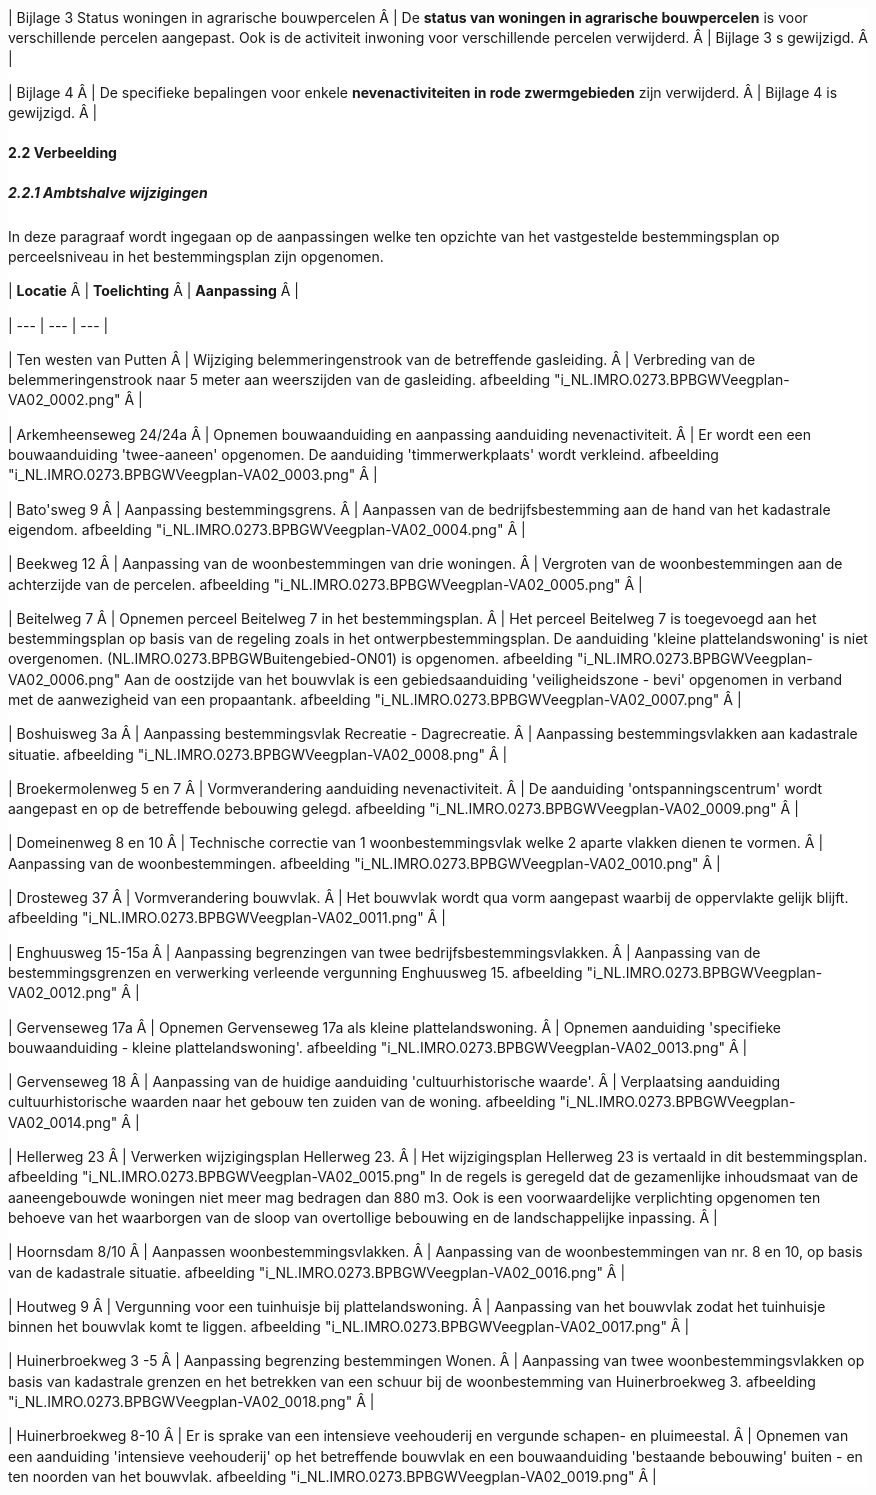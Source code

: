 | Bijlage 3  Status  woningen in  agrarische  bouwpercelen   Â | De **status van woningen in agrarische bouwpercelen** is voor verschillende percelen aangepast. Ook is de activiteit inwoning voor verschillende percelen verwijderd.    Â | Bijlage 3 s gewijzigd.    Â |

| Bijlage 4   Â | De specifieke bepalingen voor enkele **nevenactiviteiten in rode zwermgebieden** zijn verwijderd.   Â | Bijlage 4 is gewijzigd.    Â |

#### 2\.2 Verbeelding

##### 2\.2\.1 Ambtshalve wijzigingen

In deze paragraaf wordt ingegaan op de aanpassingen welke ten opzichte van het vastgestelde bestemmingsplan op perceelsniveau in het bestemmingsplan zijn opgenomen.

| **Locatie**    Â | **Toelichting**   Â | **Aanpassing**   Â |

| --- | --- | --- |

| Ten westen van Putten   Â | Wijziging belemmeringenstrook van de betreffende gasleiding.   Â | Verbreding van de belemmeringenstrook naar 5 meter aan weerszijden van de gasleiding. afbeelding "i_NL.IMRO.0273.BPBGWVeegplan-VA02_0002.png"      Â |

| Arkemheenseweg 24/24a   Â | Opnemen bouwaanduiding en aanpassing aanduiding nevenactiviteit.    Â | Er wordt een een bouwaanduiding 'twee\-aaneen' opgenomen. De aanduiding 'timmerwerkplaats' wordt verkleind.  afbeelding "i_NL.IMRO.0273.BPBGWVeegplan-VA02_0003.png"      Â |

| Bato'sweg 9    Â | Aanpassing bestemmingsgrens.    Â | Aanpassen van de bedrijfsbestemming aan de hand van het kadastrale eigendom. afbeelding "i_NL.IMRO.0273.BPBGWVeegplan-VA02_0004.png"      Â |

| Beekweg 12   Â | Aanpassing van de woonbestemmingen van drie woningen.    Â | Vergroten van de woonbestemmingen aan de achterzijde van de percelen.  afbeelding "i_NL.IMRO.0273.BPBGWVeegplan-VA02_0005.png"      Â |

| Beitelweg 7   Â | Opnemen perceel Beitelweg 7 in het bestemmingsplan.    Â | Het perceel Beitelweg 7 is toegevoegd aan het bestemmingsplan op basis van de regeling zoals in het ontwerpbestemmingsplan. De aanduiding 'kleine plattelandswoning' is niet overgenomen. (NL.IMRO.0273\.BPBGWBuitengebied\-ON01\) is opgenomen.  afbeelding "i_NL.IMRO.0273.BPBGWVeegplan-VA02_0006.png" Aan de oostzijde van het bouwvlak is een gebiedsaanduiding 'veiligheidszone \- bevi' opgenomen in verband met de aanwezigheid van een propaantank.  afbeelding "i_NL.IMRO.0273.BPBGWVeegplan-VA02_0007.png"      Â |

| Boshuisweg 3a   Â | Aanpassing bestemmingsvlak Recreatie \- Dagrecreatie.   Â | Aanpassing bestemmingsvlakken aan kadastrale situatie. afbeelding "i_NL.IMRO.0273.BPBGWVeegplan-VA02_0008.png"      Â |

| Broekermolenweg 5 en 7   Â | Vormverandering aanduiding nevenactiviteit.   Â | De aanduiding 'ontspanningscentrum' wordt aangepast en op de betreffende bebouwing gelegd.  afbeelding "i_NL.IMRO.0273.BPBGWVeegplan-VA02_0009.png"      Â |

| Domeinenweg 8 en 10   Â | Technische correctie van 1 woonbestemmingsvlak welke 2 aparte vlakken dienen te vormen.   Â | Aanpassing van de woonbestemmingen.  afbeelding "i_NL.IMRO.0273.BPBGWVeegplan-VA02_0010.png"      Â |

| Drosteweg 37   Â | Vormverandering bouwvlak.   Â | Het bouwvlak wordt qua vorm aangepast waarbij de oppervlakte gelijk blijft. afbeelding "i_NL.IMRO.0273.BPBGWVeegplan-VA02_0011.png"      Â |

| Enghuusweg 15\-15a    Â | Aanpassing begrenzingen van twee bedrijfsbestemmingsvlakken.    Â | Aanpassing van de bestemmingsgrenzen en verwerking verleende vergunning Enghuusweg 15\. afbeelding "i_NL.IMRO.0273.BPBGWVeegplan-VA02_0012.png"      Â |

| Gervenseweg 17a   Â | Opnemen Gervenseweg 17a als kleine plattelandswoning.   Â | Opnemen aanduiding 'specifieke bouwaanduiding \- kleine plattelandswoning'. afbeelding "i_NL.IMRO.0273.BPBGWVeegplan-VA02_0013.png"      Â |

| Gervenseweg 18   Â | Aanpassing van de huidige aanduiding 'cultuurhistorische waarde'.    Â | Verplaatsing aanduiding cultuurhistorische waarden naar het gebouw ten zuiden van de woning.  afbeelding "i_NL.IMRO.0273.BPBGWVeegplan-VA02_0014.png"      Â |

| Hellerweg 23   Â | Verwerken wijzigingsplan Hellerweg 23\.   Â | Het wijzigingsplan Hellerweg 23 is vertaald in dit bestemmingsplan. afbeelding "i_NL.IMRO.0273.BPBGWVeegplan-VA02_0015.png" In de regels is geregeld dat de gezamenlijke inhoudsmaat van de aaneengebouwde woningen niet meer mag bedragen dan 880 m3. Ook is een voorwaardelijke verplichting opgenomen ten behoeve van het waarborgen van de sloop van overtollige bebouwing en de landschappelijke inpassing.    Â |

| Hoornsdam 8/10   Â | Aanpassen woonbestemmingsvlakken.    Â | Aanpassing van de woonbestemmingen van nr. 8 en 10, op basis van de kadastrale situatie.  afbeelding "i_NL.IMRO.0273.BPBGWVeegplan-VA02_0016.png"      Â |

| Houtweg 9   Â | Vergunning voor een tuinhuisje bij plattelandswoning.   Â | Aanpassing van het bouwvlak zodat het tuinhuisje binnen het bouwvlak komt te liggen.  afbeelding "i_NL.IMRO.0273.BPBGWVeegplan-VA02_0017.png"      Â |

| Huinerbroekweg 3 \-5   Â | Aanpassing begrenzing bestemmingen Wonen.   Â | Aanpassing van twee woonbestemmingsvlakken op basis van kadastrale grenzen en het betrekken van een schuur bij de woonbestemming van Huinerbroekweg 3\. afbeelding "i_NL.IMRO.0273.BPBGWVeegplan-VA02_0018.png"      Â |

| Huinerbroekweg 8\-10   Â | Er is sprake van een intensieve veehouderij en vergunde schapen\- en pluimeestal.   Â | Opnemen van een aanduiding 'intensieve veehouderij' op het betreffende bouwvlak en een bouwaanduiding 'bestaande bebouwing' buiten \- en ten noorden van het bouwvlak.  afbeelding "i_NL.IMRO.0273.BPBGWVeegplan-VA02_0019.png"      Â |
